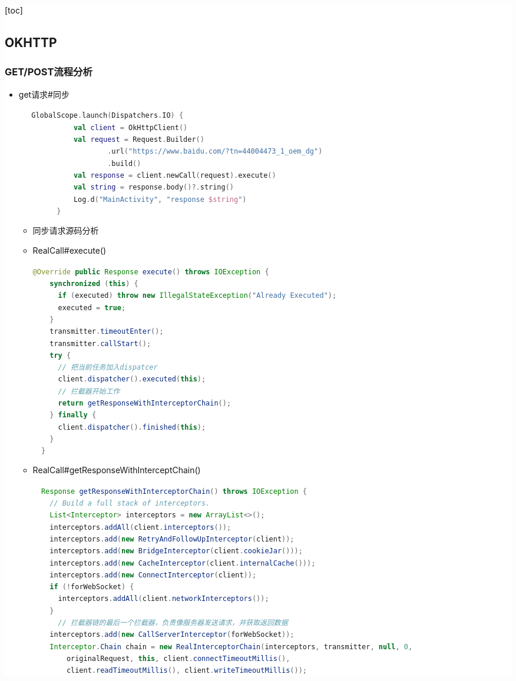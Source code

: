 [toc]

## OKHTTP

### GET/POST流程分析

- get请求#同步

  ```kotlin
     GlobalScope.launch(Dispatchers.IO) {
               val client = OkHttpClient()
               val request = Request.Builder()
                       .url("https://www.baidu.com/?tn=44004473_1_oem_dg")
                       .build()
               val response = client.newCall(request).execute()
               val string = response.body()?.string()
               Log.d("MainActivity", "response $string")
           }
  ```

  - 同步请求源码分析

  - RealCall#execute()

    ```java
    @Override public Response execute() throws IOException {
        synchronized (this) {
          if (executed) throw new IllegalStateException("Already Executed");
          executed = true;
        }
        transmitter.timeoutEnter();
        transmitter.callStart();
        try {
          // 把当前任务加入dispatcer
          client.dispatcher().executed(this);
          // 拦截器开始工作
          return getResponseWithInterceptorChain();
        } finally {
          client.dispatcher().finished(this);
        }
      }
    ```

  - RealCall#getResponseWithInterceptChain()

    ````java
      Response getResponseWithInterceptorChain() throws IOException {
        // Build a full stack of interceptors.
        List<Interceptor> interceptors = new ArrayList<>();
        interceptors.addAll(client.interceptors());
        interceptors.add(new RetryAndFollowUpInterceptor(client));
        interceptors.add(new BridgeInterceptor(client.cookieJar()));
        interceptors.add(new CacheInterceptor(client.internalCache()));
        interceptors.add(new ConnectInterceptor(client));
        if (!forWebSocket) {
          interceptors.addAll(client.networkInterceptors());
        }
          // 拦截器链的最后一个拦截器，负责像服务器发送请求，并获取返回数据
        interceptors.add(new CallServerInterceptor(forWebSocket));
        Interceptor.Chain chain = new RealInterceptorChain(interceptors, transmitter, null, 0,
            originalRequest, this, client.connectTimeoutMillis(),
            client.readTimeoutMillis(), client.writeTimeoutMillis());
    